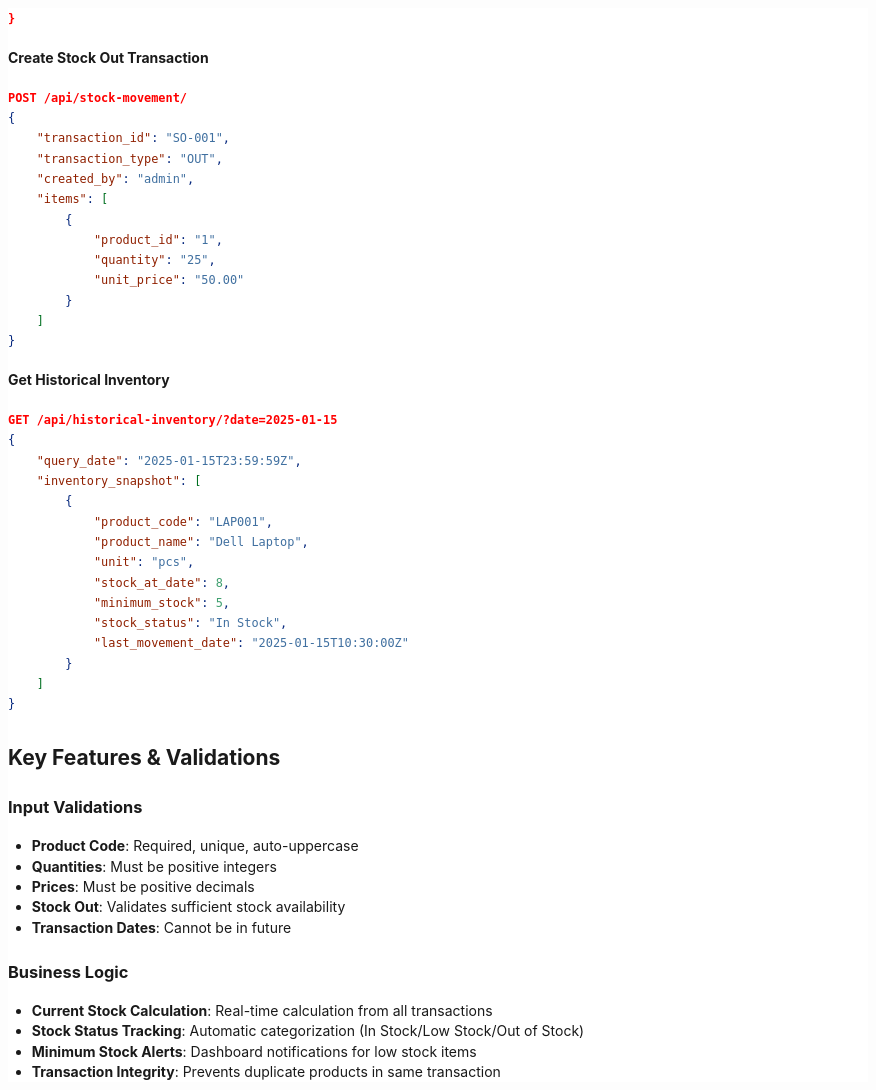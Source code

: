 ```json
}
```

#### Create Stock Out Transaction
```json
POST /api/stock-movement/
{
    "transaction_id": "SO-001",
    "transaction_type": "OUT",
    "created_by": "admin",
    "items": [
        {
            "product_id": "1",
            "quantity": "25",
            "unit_price": "50.00"
        }
    ]
}
```

#### Get Historical Inventory
```json
GET /api/historical-inventory/?date=2025-01-15
{
    "query_date": "2025-01-15T23:59:59Z",
    "inventory_snapshot": [
        {
            "product_code": "LAP001",
            "product_name": "Dell Laptop",
            "unit": "pcs",
            "stock_at_date": 8,
            "minimum_stock": 5,
            "stock_status": "In Stock",
            "last_movement_date": "2025-01-15T10:30:00Z"
        }
    ]
}
```

## Key Features & Validations

### Input Validations
- **Product Code**: Required, unique, auto-uppercase
- **Quantities**: Must be positive integers
- **Prices**: Must be positive decimals
- **Stock Out**: Validates sufficient stock availability
- **Transaction Dates**: Cannot be in future

### Business Logic
- **Current Stock Calculation**: Real-time calculation from all transactions
- **Stock Status Tracking**: Automatic categorization (In Stock/Low Stock/Out of Stock)
- **Minimum Stock Alerts**: Dashboard notifications for low stock items
- **Transaction Integrity**: Prevents duplicate products in same transaction
